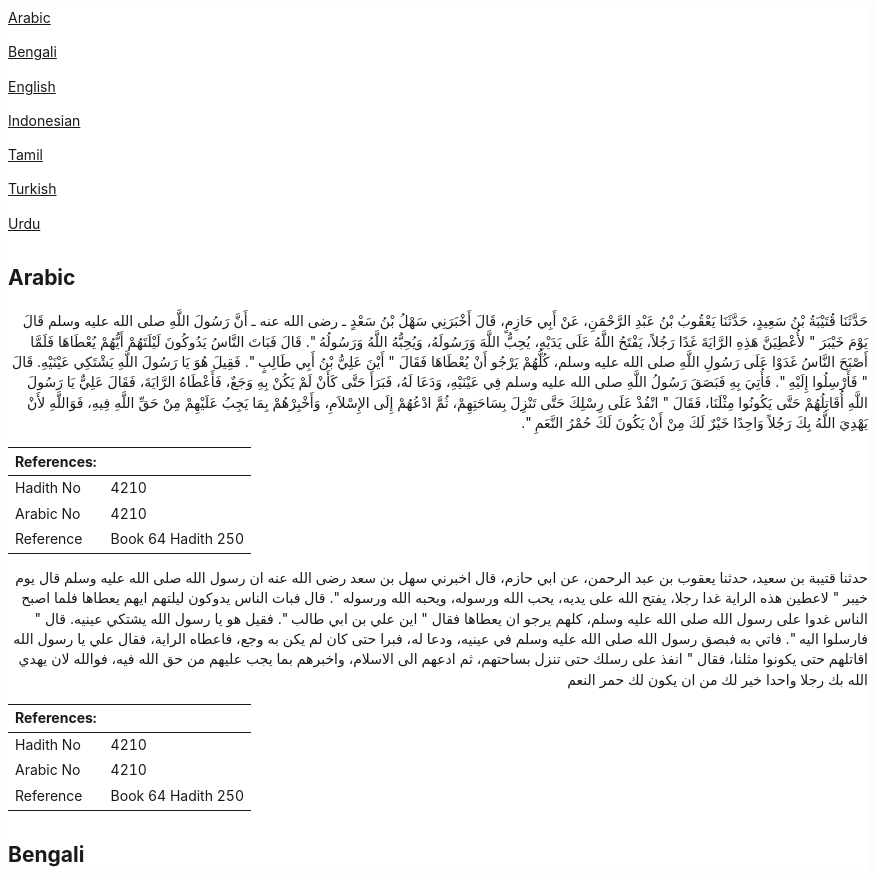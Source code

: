 [Arabic](#arabic)

[Bengali](#bengali)

[English](#english)

[Indonesian](#indonesian)

[Tamil](#tamil)

[Turkish](#turkish)

[Urdu](#urdu)

## Arabic


<div dir="rtl" lang="ar" style={{fontSize:'larger',backgroundColor:'#f8f9fa',padding:20}}>
حَدَّثَنَا قُتَيْبَةُ بْنُ سَعِيدٍ، حَدَّثَنَا يَعْقُوبُ بْنُ عَبْدِ الرَّحْمَنِ، عَنْ أَبِي حَازِمٍ، قَالَ أَخْبَرَنِي سَهْلُ بْنُ سَعْدٍ ـ رضى الله عنه ـ أَنَّ رَسُولَ اللَّهِ صلى الله عليه وسلم قَالَ يَوْمَ خَيْبَرَ ‏"‏ لأُعْطِيَنَّ هَذِهِ الرَّايَةَ غَدًا رَجُلاً، يَفْتَحُ اللَّهُ عَلَى يَدَيْهِ، يُحِبُّ اللَّهَ وَرَسُولَهُ، وَيُحِبُّهُ اللَّهُ وَرَسُولُهُ ‏"‏‏.‏ قَالَ فَبَاتَ النَّاسُ يَدُوكُونَ لَيْلَتَهُمْ أَيُّهُمْ يُعْطَاهَا فَلَمَّا أَصْبَحَ النَّاسُ غَدَوْا عَلَى رَسُولِ اللَّهِ صلى الله عليه وسلم، كُلُّهُمْ يَرْجُو أَنْ يُعْطَاهَا فَقَالَ ‏"‏ أَيْنَ عَلِيُّ بْنُ أَبِي طَالِبٍ ‏"‏‏.‏ فَقِيلَ هُوَ يَا رَسُولَ اللَّهِ يَشْتَكِي عَيْنَيْهِ‏.‏ قَالَ ‏"‏ فَأَرْسِلُوا إِلَيْهِ ‏"‏‏.‏ فَأُتِيَ بِهِ فَبَصَقَ رَسُولُ اللَّهِ صلى الله عليه وسلم فِي عَيْنَيْهِ، وَدَعَا لَهُ، فَبَرَأَ حَتَّى كَأَنْ لَمْ يَكُنْ بِهِ وَجَعٌ، فَأَعْطَاهُ الرَّايَةَ، فَقَالَ عَلِيٌّ يَا رَسُولَ اللَّهِ أُقَاتِلُهُمْ حَتَّى يَكُونُوا مِثْلَنَا، فَقَالَ ‏"‏ انْفُذْ عَلَى رِسْلِكَ حَتَّى تَنْزِلَ بِسَاحَتِهِمْ، ثُمَّ ادْعُهُمْ إِلَى الإِسْلاَمِ، وَأَخْبِرْهُمْ بِمَا يَجِبُ عَلَيْهِمْ مِنْ حَقِّ اللَّهِ فِيهِ، فَوَاللَّهِ لأَنْ يَهْدِيَ اللَّهُ بِكَ رَجُلاً وَاحِدًا خَيْرٌ لَكَ مِنْ أَنْ يَكُونَ لَكَ حُمْرُ النَّعَمِ ‏"‏‏.‏
</div>
<div style={{backgroundColor:'#f8f9fa',padding:20, marginBottom: 10}}><table> <thead> <tr> <th>References:</th> <th></th> </tr> </thead> <tbody><tr><td>Hadith No</td><td>4210</td></tr><tr><td>Arabic No</td><td>4210</td></tr><tr><td>Reference</td><td>Book 64 Hadith 250</td></tr></tbody></table></div>


<div dir="rtl" lang="ar" style={{fontSize:'larger',backgroundColor:'#f8f9fa',padding:20}}>
حدثنا قتيبة بن سعيد، حدثنا يعقوب بن عبد الرحمن، عن ابي حازم، قال اخبرني سهل بن سعد رضى الله عنه ان رسول الله صلى الله عليه وسلم قال يوم خيبر " لاعطين هذه الراية غدا رجلا، يفتح الله على يديه، يحب الله ورسوله، ويحبه الله ورسوله ". قال فبات الناس يدوكون ليلتهم ايهم يعطاها فلما اصبح الناس غدوا على رسول الله صلى الله عليه وسلم، كلهم يرجو ان يعطاها فقال " اين علي بن ابي طالب ". فقيل هو يا رسول الله يشتكي عينيه. قال " فارسلوا اليه ". فاتي به فبصق رسول الله صلى الله عليه وسلم في عينيه، ودعا له، فبرا حتى كان لم يكن به وجع، فاعطاه الراية، فقال علي يا رسول الله اقاتلهم حتى يكونوا مثلنا، فقال " انفذ على رسلك حتى تنزل بساحتهم، ثم ادعهم الى الاسلام، واخبرهم بما يجب عليهم من حق الله فيه، فوالله لان يهدي الله بك رجلا واحدا خير لك من ان يكون لك حمر النعم
</div>
<div style={{backgroundColor:'#f8f9fa',padding:20, marginBottom: 10}}><table> <thead> <tr> <th>References:</th> <th></th> </tr> </thead> <tbody><tr><td>Hadith No</td><td>4210</td></tr><tr><td>Arabic No</td><td>4210</td></tr><tr><td>Reference</td><td>Book 64 Hadith 250</td></tr></tbody></table></div>

## Bengali
